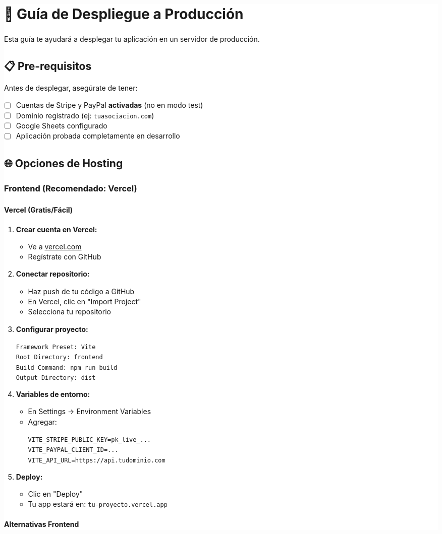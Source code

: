 # 🚀 Guía de Despliegue a Producción

Esta guía te ayudará a desplegar tu aplicación en un servidor de producción.

## 📋 Pre-requisitos

Antes de desplegar, asegúrate de tener:

-   [ ] Cuentas de Stripe y PayPal **activadas** (no en modo test)
-   [ ] Dominio registrado (ej: `tuasociacion.com`)
-   [ ] Google Sheets configurado
-   [ ] Aplicación probada completamente en desarrollo

## 🌐 Opciones de Hosting

### Frontend (Recomendado: Vercel)

#### Vercel (Gratis/Fácil)

1. **Crear cuenta en Vercel:**

    - Ve a [vercel.com](https://vercel.com)
    - Regístrate con GitHub

2. **Conectar repositorio:**

    - Haz push de tu código a GitHub
    - En Vercel, clic en "Import Project"
    - Selecciona tu repositorio

3. **Configurar proyecto:**

    ```
    Framework Preset: Vite
    Root Directory: frontend
    Build Command: npm run build
    Output Directory: dist
    ```

4. **Variables de entorno:**

    - En Settings → Environment Variables
    - Agregar:
        ```
        VITE_STRIPE_PUBLIC_KEY=pk_live_...
        VITE_PAYPAL_CLIENT_ID=...
        VITE_API_URL=https://api.tudominio.com
        ```

5. **Deploy:**
    - Clic en "Deploy"
    - Tu app estará en: `tu-proyecto.vercel.app`

#### Alternativas Frontend
